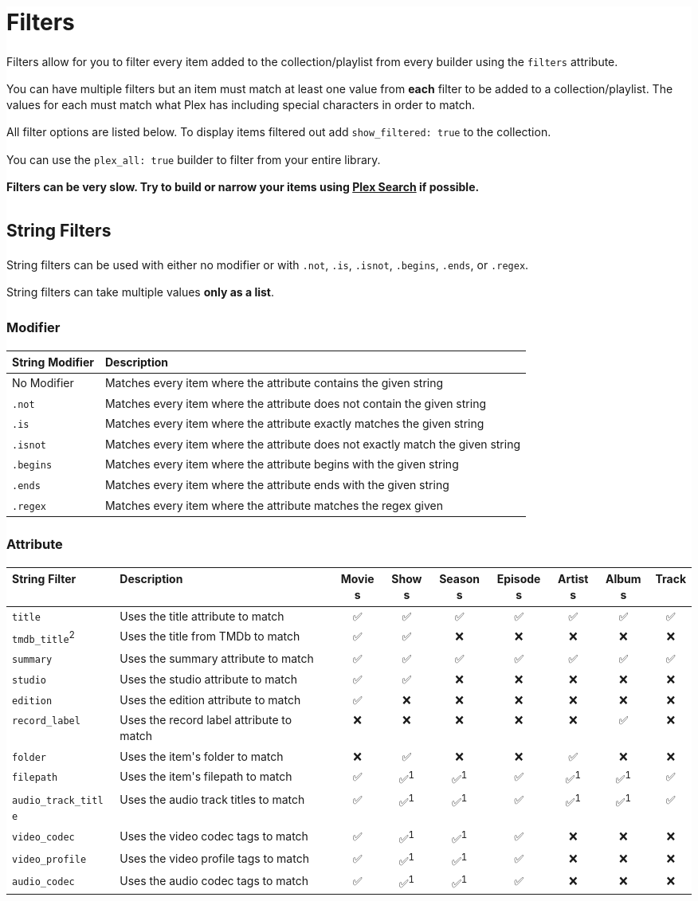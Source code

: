 # Filters

Filters allow for you to filter every item added to the collection/playlist from every builder using the `filters` attribute. 

You can have multiple filters but an item must match at least one value from **each** filter to be added to a collection/playlist. The values for each must match what Plex has including special characters in order to match.

All filter options are listed below. To display items filtered out add `show_filtered: true` to the collection.

You can use the `plex_all: true` builder to filter from your entire library.

**Filters can be very slow. Try to build or narrow your items using [Plex Search](builders/plex.md#plex-search) if possible.** 

## String Filters

String filters can be used with either no modifier or with `.not`, `.is`, `.isnot`, `.begins`, `.ends`, or `.regex`.

String filters can take multiple values **only as a list**.

### Modifier

| String Modifier | Description                                                                    |
|:----------------|:-------------------------------------------------------------------------------|
| No Modifier     | Matches every item where the attribute contains the given string               |
| `.not`          | Matches every item where the attribute does not contain the given string       |
| `.is`           | Matches every item where the attribute exactly matches the given string        |
| `.isnot`        | Matches every item where the attribute does not exactly match the given string |
| `.begins`       | Matches every item where the attribute begins with the given string            |
| `.ends`         | Matches every item where the attribute ends with the given string              |
| `.regex`        | Matches every item where the attribute matches the regex given                 |

### Attribute

| String Filter            | Description                              |  Movies  |        Shows        |       Seasons       | Episodes |       Artists       |       Albums        |  Track   |
|:-------------------------|:-----------------------------------------|:--------:|:-------------------:|:-------------------:|:--------:|:-------------------:|:-------------------:|:--------:|
| `title`                  | Uses the title attribute to match        | &#9989;  |       &#9989;       |       &#9989;       | &#9989;  |       &#9989;       |       &#9989;       | &#9989;  |
| `tmdb_title`<sup>2</sup> | Uses the title from TMDb to match        | &#9989;  |       &#9989;       |      &#10060;       | &#10060; |      &#10060;       |      &#10060;       | &#10060; |
| `summary`                | Uses the summary attribute to match      | &#9989;  |       &#9989;       |       &#9989;       | &#9989;  |       &#9989;       |       &#9989;       | &#9989;  |
| `studio`                 | Uses the studio attribute to match       | &#9989;  |       &#9989;       |      &#10060;       | &#10060; |      &#10060;       |      &#10060;       | &#10060; |
| `edition`                | Uses the edition attribute to match      | &#9989;  |      &#10060;       |      &#10060;       | &#10060; |      &#10060;       |      &#10060;       | &#10060; |
| `record_label`           | Uses the record label attribute to match | &#10060; |      &#10060;       |      &#10060;       | &#10060; |      &#10060;       |       &#9989;       | &#10060; |
| `folder`                 | Uses the item's folder to match          | &#10060; |       &#9989;       |      &#10060;       | &#10060; |       &#9989;       |      &#10060;       | &#10060; |
| `filepath`               | Uses the item's filepath to match        | &#9989;  | &#9989;<sup>1</sup> | &#9989;<sup>1</sup> | &#9989;  | &#9989;<sup>1</sup> | &#9989;<sup>1</sup> | &#9989;  |
| `audio_track_title`      | Uses the audio track titles to match     | &#9989;  | &#9989;<sup>1</sup> | &#9989;<sup>1</sup> | &#9989;  | &#9989;<sup>1</sup> | &#9989;<sup>1</sup> | &#9989;  |
| `video_codec`            | Uses the video codec tags to match       | &#9989;  | &#9989;<sup>1</sup> | &#9989;<sup>1</sup> | &#9989;  |      &#10060;       |      &#10060;       | &#10060; |
| `video_profile`          | Uses the video profile tags to match     | &#9989;  | &#9989;<sup>1</sup> | &#9989;<sup>1</sup> | &#9989;  |      &#10060;       |      &#10060;       | &#10060; |
| `audio_codec`            | Uses the audio codec tags to match       | &#9989;  | &#9989;<sup>1</sup> | &#9989;<sup>1</sup> | &#9989;  |      &#10060;       |      &#10060;       | &#10060; |